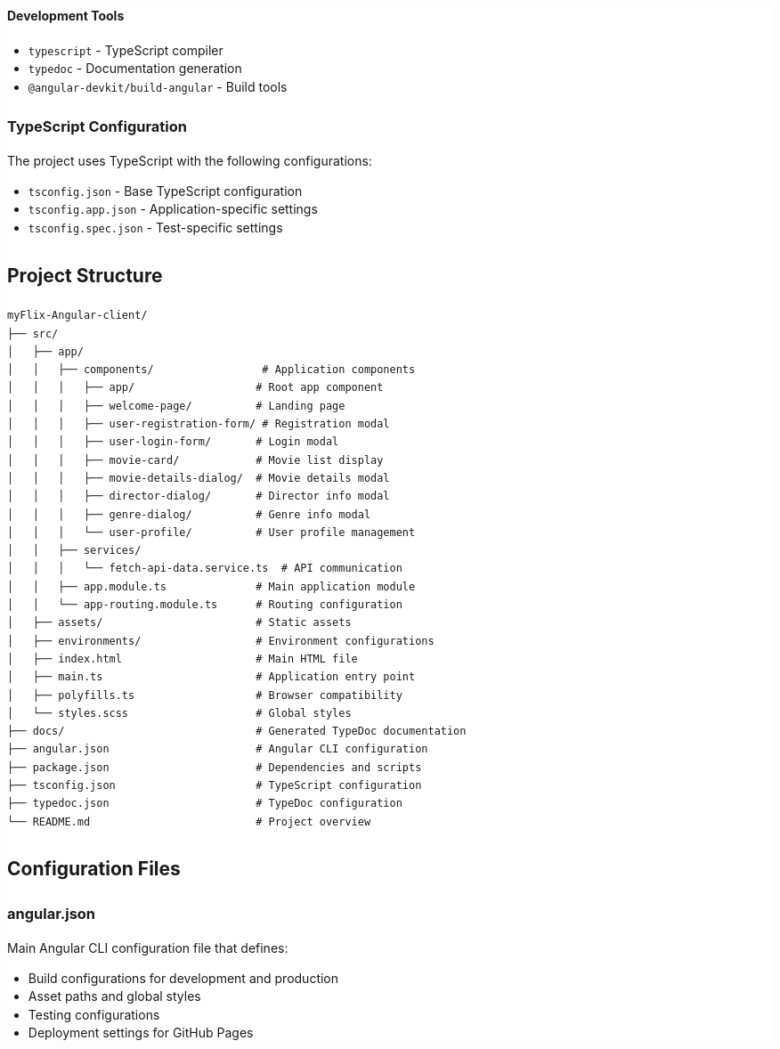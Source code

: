 #### Development Tools
- `typescript` - TypeScript compiler
- `typedoc` - Documentation generation
- `@angular-devkit/build-angular` - Build tools

### TypeScript Configuration

The project uses TypeScript with the following configurations:
- `tsconfig.json` - Base TypeScript configuration
- `tsconfig.app.json` - Application-specific settings
- `tsconfig.spec.json` - Test-specific settings

## Project Structure

```
myFlix-Angular-client/
├── src/
│   ├── app/
│   │   ├── components/                 # Application components
│   │   │   ├── app/                   # Root app component
│   │   │   ├── welcome-page/          # Landing page
│   │   │   ├── user-registration-form/ # Registration modal
│   │   │   ├── user-login-form/       # Login modal
│   │   │   ├── movie-card/            # Movie list display
│   │   │   ├── movie-details-dialog/  # Movie details modal
│   │   │   ├── director-dialog/       # Director info modal
│   │   │   ├── genre-dialog/          # Genre info modal
│   │   │   └── user-profile/          # User profile management
│   │   ├── services/
│   │   │   └── fetch-api-data.service.ts  # API communication
│   │   ├── app.module.ts              # Main application module
│   │   └── app-routing.module.ts      # Routing configuration
│   ├── assets/                        # Static assets
│   ├── environments/                  # Environment configurations
│   ├── index.html                     # Main HTML file
│   ├── main.ts                        # Application entry point
│   ├── polyfills.ts                   # Browser compatibility
│   └── styles.scss                    # Global styles
├── docs/                              # Generated TypeDoc documentation
├── angular.json                       # Angular CLI configuration
├── package.json                       # Dependencies and scripts
├── tsconfig.json                      # TypeScript configuration
├── typedoc.json                       # TypeDoc configuration
└── README.md                          # Project overview
```

## Configuration Files

### angular.json
Main Angular CLI configuration file that defines:
- Build configurations for development and production
- Asset paths and global styles
- Testing configurations
- Deployment settings for GitHub Pages
